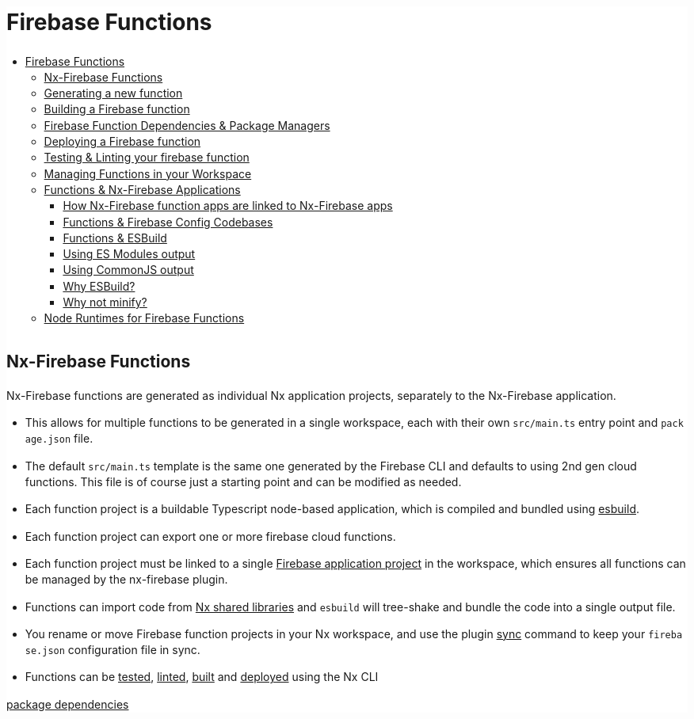 # Firebase Functions

- [Firebase Functions](#firebase-functions)
  - [Nx-Firebase Functions](#nx-firebase-functions)
  - [Generating a new function](#generating-a-new-function)
  - [Building a Firebase function](#building-a-firebase-function)
  - [Firebase Function Dependencies \& Package Managers](#firebase-function-dependencies--package-managers)
  - [Deploying a Firebase function](#deploying-a-firebase-function)
  - [Testing \& Linting your firebase function](#testing--linting-your-firebase-function)
  - [Managing Functions in your Workspace](#managing-functions-in-your-workspace)
  - [Functions \& Nx-Firebase Applications](#functions--nx-firebase-applications)
    - [How Nx-Firebase function apps are linked to Nx-Firebase apps](#how-nx-firebase-function-apps-are-linked-to-nx-firebase-apps)
    - [Functions \& Firebase Config Codebases](#functions--firebase-config-codebases)
    - [Functions \& ESBuild](#functions--esbuild)
    - [Using ES Modules output](#using-es-modules-output)
    - [Using CommonJS output](#using-commonjs-output)
    - [Why ESBuild?](#why-esbuild)
    - [Why not minify?](#why-not-minify)
  - [Node Runtimes for Firebase Functions](#node-runtimes-for-firebase-functions)

## Nx-Firebase Functions

Nx-Firebase functions are generated as individual Nx application projects, separately to the Nx-Firebase application.

* This allows for multiple functions to be generated in a single workspace, each with their own `src/main.ts` entry point and `package.json` file.

* The default `src/main.ts` template is the same one generated by the Firebase CLI and defaults to using 2nd gen cloud functions. This file is of course just a starting point and can be modified as needed.

* Each function project is a buildable Typescript node-based application, which is compiled and bundled using [esbuild](#functions--esbuild).

* Each function project can export one or more firebase cloud functions.

* Each function project must be linked to a single [Firebase application project](./nx-firebase-applications.md) in the workspace, which ensures all functions can be managed by the nx-firebase plugin.

* Functions can import code from [Nx shared libraries](./nx-libraries.md) and `esbuild` will tree-shake and bundle the code into a single output file.

* You rename or move Firebase function projects in your Nx workspace, and use the plugin [sync](./nx-firebase-sync.md) command to keep your `firebase.json` configuration file in sync.

* Functions can be [tested](#testing--linting-your-firebase-function), [linted](#testing--linting-your-firebase-function), [built](#building-a-firebase-function) and [deployed](#deploying-a-firebase-function) using the Nx CLI

[package dependencies](#firebase-function-dependencies-package-managers)
